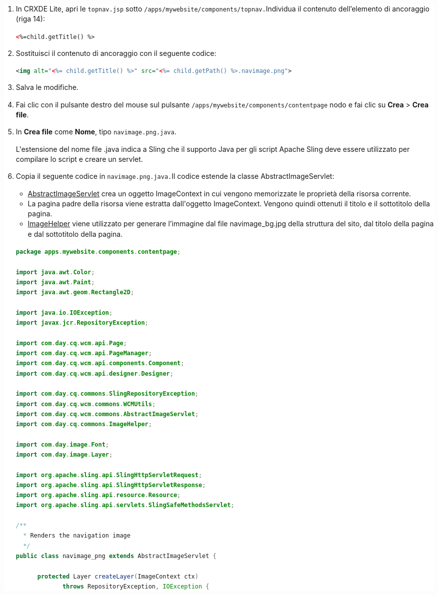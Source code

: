 1. In CRXDE Lite, apri le `topnav.jsp` sotto `/apps/mywebsite/components/topnav.`Individua il contenuto dell’elemento di ancoraggio (riga 14):

   ```xml
   <%=child.getTitle() %>
   ```

1. Sostituisci il contenuto di ancoraggio con il seguente codice:

   ```xml
   <img alt="<%= child.getTitle() %>" src="<%= child.getPath() %>.navimage.png">
   ```

1. Salva le modifiche.
1. Fai clic con il pulsante destro del mouse sul pulsante `/apps/mywebsite/components/contentpage` nodo e fai clic su **Crea** > **Crea file**.
1. In **Crea file** come **Nome**, tipo `navimage.png.java`.

   L&#39;estensione del nome file .java indica a Sling che il supporto Java per gli script Apache Sling deve essere utilizzato per compilare lo script e creare un servlet.

1. Copia il seguente codice in `navimage.png.java.`Il codice estende la classe AbstractImageServlet:

   * [AbstractImageServlet](https://helpx.adobe.com/experience-manager/6-5/sites/developing/using/reference-materials/javadoc/com/day/cq/wcm/commons/AbstractImageServlet.html) crea un oggetto ImageContext in cui vengono memorizzate le proprietà della risorsa corrente.
   * La pagina padre della risorsa viene estratta dall&#39;oggetto ImageContext. Vengono quindi ottenuti il titolo e il sottotitolo della pagina.
   * [ImageHelper](https://helpx.adobe.com/experience-manager/6-5/sites/developing/using/reference-materials/javadoc/com/day/cq/commons/ImageHelper.html) viene utilizzato per generare l’immagine dal file navimage_bg.jpg della struttura del sito, dal titolo della pagina e dal sottotitolo della pagina.

   ```java
   package apps.mywebsite.components.contentpage;
   
   import java.awt.Color;
   import java.awt.Paint;
   import java.awt.geom.Rectangle2D;
   
   import java.io.IOException;
   import javax.jcr.RepositoryException;
   
   import com.day.cq.wcm.api.Page;
   import com.day.cq.wcm.api.PageManager;
   import com.day.cq.wcm.api.components.Component;
   import com.day.cq.wcm.api.designer.Designer;
   
   import com.day.cq.commons.SlingRepositoryException;
   import com.day.cq.wcm.commons.WCMUtils;
   import com.day.cq.wcm.commons.AbstractImageServlet;
   import com.day.cq.commons.ImageHelper;
   
   import com.day.image.Font;
   import com.day.image.Layer;
   
   import org.apache.sling.api.SlingHttpServletRequest;
   import org.apache.sling.api.SlingHttpServletResponse;
   import org.apache.sling.api.resource.Resource;
   import org.apache.sling.api.servlets.SlingSafeMethodsServlet;
   
   /**
     * Renders the navigation image
     */
   public class navimage_png extends AbstractImageServlet {
   
         protected Layer createLayer(ImageContext ctx)
                throws RepositoryException, IOException {
   ```